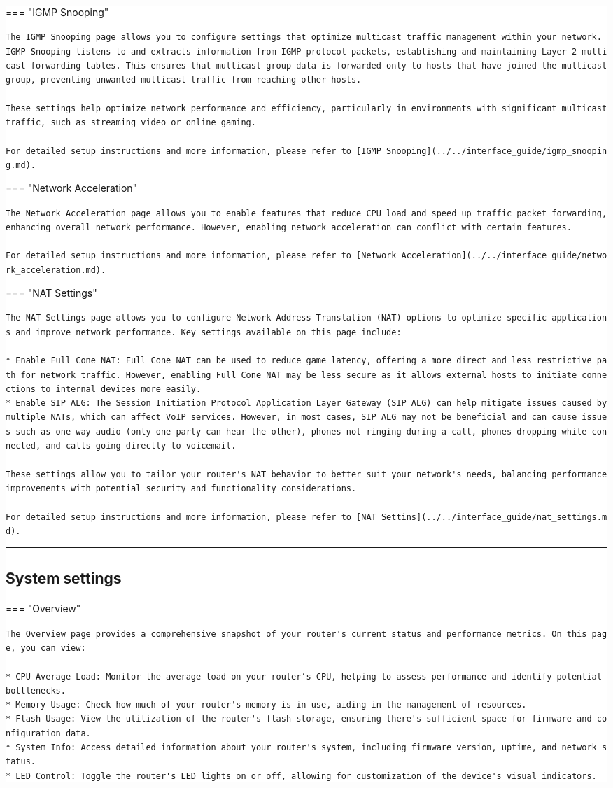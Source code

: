 
=== "IGMP Snooping"

    The IGMP Snooping page allows you to configure settings that optimize multicast traffic management within your network. IGMP Snooping listens to and extracts information from IGMP protocol packets, establishing and maintaining Layer 2 multicast forwarding tables. This ensures that multicast group data is forwarded only to hosts that have joined the multicast group, preventing unwanted multicast traffic from reaching other hosts.

    These settings help optimize network performance and efficiency, particularly in environments with significant multicast traffic, such as streaming video or online gaming.

    For detailed setup instructions and more information, please refer to [IGMP Snooping](../../interface_guide/igmp_snooping.md).

=== "Network Acceleration"

    The Network Acceleration page allows you to enable features that reduce CPU load and speed up traffic packet forwarding, enhancing overall network performance. However, enabling network acceleration can conflict with certain features.

    For detailed setup instructions and more information, please refer to [Network Acceleration](../../interface_guide/network_acceleration.md).

=== "NAT Settings"

    The NAT Settings page allows you to configure Network Address Translation (NAT) options to optimize specific applications and improve network performance. Key settings available on this page include:

    * Enable Full Cone NAT: Full Cone NAT can be used to reduce game latency, offering a more direct and less restrictive path for network traffic. However, enabling Full Cone NAT may be less secure as it allows external hosts to initiate connections to internal devices more easily.
    * Enable SIP ALG: The Session Initiation Protocol Application Layer Gateway (SIP ALG) can help mitigate issues caused by multiple NATs, which can affect VoIP services. However, in most cases, SIP ALG may not be beneficial and can cause issues such as one-way audio (only one party can hear the other), phones not ringing during a call, phones dropping while connected, and calls going directly to voicemail.

    These settings allow you to tailor your router's NAT behavior to better suit your network's needs, balancing performance improvements with potential security and functionality considerations.

    For detailed setup instructions and more information, please refer to [NAT Settins](../../interface_guide/nat_settings.md).

---

## System settings

=== "Overview"

    The Overview page provides a comprehensive snapshot of your router's current status and performance metrics. On this page, you can view:

    * CPU Average Load: Monitor the average load on your router’s CPU, helping to assess performance and identify potential bottlenecks.
    * Memory Usage: Check how much of your router's memory is in use, aiding in the management of resources.
    * Flash Usage: View the utilization of the router's flash storage, ensuring there's sufficient space for firmware and configuration data.
    * System Info: Access detailed information about your router's system, including firmware version, uptime, and network status.
    * LED Control: Toggle the router's LED lights on or off, allowing for customization of the device's visual indicators.
    